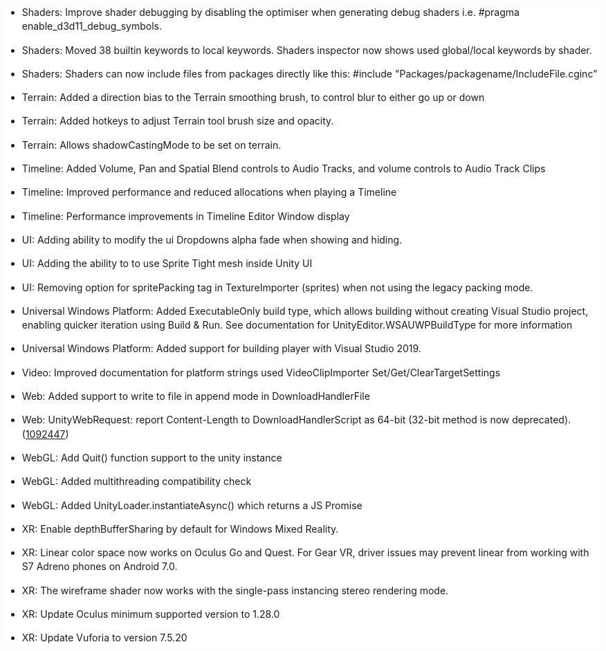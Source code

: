 *   Shaders: Improve shader debugging by disabling the optimiser when generating debug shaders i.e. #pragma enable\_d3d11\_debug\_symbols.
    
*   Shaders: Moved 38 builtin keywords to local keywords. Shaders inspector now shows used global/local keywords by shader.
    
*   Shaders: Shaders can now include files from packages directly like this: #include "Packages/packagename/IncludeFile.cginc"
    
*   Terrain: Added a direction bias to the Terrain smoothing brush, to control blur to either go up or down
    
*   Terrain: Added hotkeys to adjust Terrain tool brush size and opacity.
    
*   Terrain: Allows shadowCastingMode to be set on terrain.
    
*   Timeline: Added Volume, Pan and Spatial Blend controls to Audio Tracks, and volume controls to Audio Track Clips
    
*   Timeline: Improved performance and reduced allocations when playing a Timeline
    
*   Timeline: Performance improvements in Timeline Editor Window display
    
*   UI: Adding ability to modify the ui Dropdowns alpha fade when showing and hiding.
    
*   UI: Adding the ability to to use Sprite Tight mesh inside Unity UI
    
*   UI: Removing option for spritePacking tag in TextureImporter (sprites) when not using the legacy packing mode.
    
*   Universal Windows Platform: Added ExecutableOnly build type, which allows building without creating Visual Studio project, enabling quicker iteration using Build & Run. See documentation for UnityEditor.WSAUWPBuildType for more information
    
*   Universal Windows Platform: Added support for building player with Visual Studio 2019.
    
*   Video: Improved documentation for platform strings used VideoClipImporter Set/Get/ClearTargetSettings
    
*   Web: Added support to write to file in append mode in DownloadHandlerFile
    
*   Web: UnityWebRequest: report Content-Length to DownloadHandlerScript as 64-bit (32-bit method is now deprecated). ([1092447](https://issuetracker.unity3d.com/issues/scripting-downloadhandler-dot-receivecontentlength-2gb-integer-overflow))
    
*   WebGL: Add Quit() function support to the unity instance
    
*   WebGL: Added multithreading compatibility check
    
*   WebGL: Added UnityLoader.instantiateAsync() which returns a JS Promise
    
*   XR: Enable depthBufferSharing by default for Windows Mixed Reality.
    
*   XR: Linear color space now works on Oculus Go and Quest. For Gear VR, driver issues may prevent linear from working with S7 Adreno phones on Android 7.0.
    
*   XR: The wireframe shader now works with the single-pass instancing stereo rendering mode.
    
*   XR: Update Oculus minimum supported version to 1.28.0
    
*   XR: Update Vuforia to version 7.5.20
    